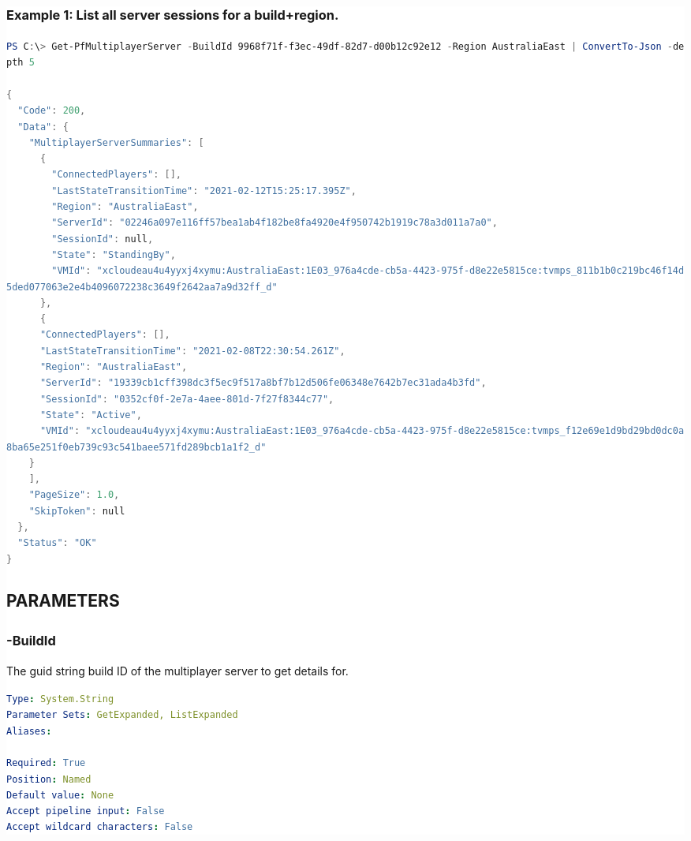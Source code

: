 ### Example 1: List all server sessions for a build+region.
```powershell
PS C:\> Get-PfMultiplayerServer -BuildId 9968f71f-f3ec-49df-82d7-d00b12c92e12 -Region AustraliaEast | ConvertTo-Json -depth 5

{
  "Code": 200,
  "Data": {
    "MultiplayerServerSummaries": [
      {
        "ConnectedPlayers": [],
        "LastStateTransitionTime": "2021-02-12T15:25:17.395Z",
        "Region": "AustraliaEast",
        "ServerId": "02246a097e116ff57bea1ab4f182be8fa4920e4f950742b1919c78a3d011a7a0",
        "SessionId": null,
        "State": "StandingBy",
        "VMId": "xcloudeau4u4yyxj4xymu:AustraliaEast:1E03_976a4cde-cb5a-4423-975f-d8e22e5815ce:tvmps_811b1b0c219bc46f14d5ded077063e2e4b4096072238c3649f2642aa7a9d32ff_d"
      },
      {
      "ConnectedPlayers": [],
      "LastStateTransitionTime": "2021-02-08T22:30:54.261Z",
      "Region": "AustraliaEast",
      "ServerId": "19339cb1cff398dc3f5ec9f517a8bf7b12d506fe06348e7642b7ec31ada4b3fd",
      "SessionId": "0352cf0f-2e7a-4aee-801d-7f27f8344c77",
      "State": "Active",
      "VMId": "xcloudeau4u4yyxj4xymu:AustraliaEast:1E03_976a4cde-cb5a-4423-975f-d8e22e5815ce:tvmps_f12e69e1d9bd29bd0dc0a8ba65e251f0eb739c93c541baee571fd289bcb1a1f2_d"
    }
    ],
    "PageSize": 1.0,
    "SkipToken": null
  },
  "Status": "OK"
}
```



## PARAMETERS

### -BuildId
The guid string build ID of the multiplayer server to get details for.

```yaml
Type: System.String
Parameter Sets: GetExpanded, ListExpanded
Aliases:

Required: True
Position: Named
Default value: None
Accept pipeline input: False
Accept wildcard characters: False
```
